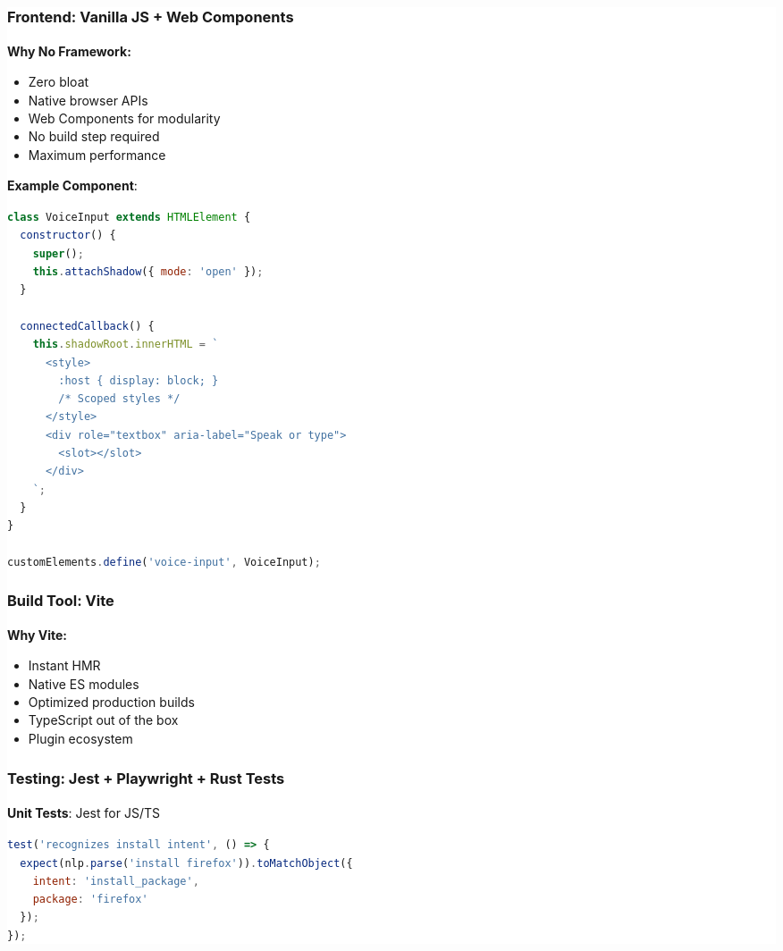 ### Frontend: Vanilla JS + Web Components

**Why No Framework:**
- Zero bloat
- Native browser APIs
- Web Components for modularity
- No build step required
- Maximum performance

**Example Component**:
```javascript
class VoiceInput extends HTMLElement {
  constructor() {
    super();
    this.attachShadow({ mode: 'open' });
  }
  
  connectedCallback() {
    this.shadowRoot.innerHTML = `
      <style>
        :host { display: block; }
        /* Scoped styles */
      </style>
      <div role="textbox" aria-label="Speak or type">
        <slot></slot>
      </div>
    `;
  }
}

customElements.define('voice-input', VoiceInput);
```

### Build Tool: Vite

**Why Vite:**
- Instant HMR
- Native ES modules
- Optimized production builds
- TypeScript out of the box
- Plugin ecosystem

### Testing: Jest + Playwright + Rust Tests

**Unit Tests**: Jest for JS/TS
```javascript
test('recognizes install intent', () => {
  expect(nlp.parse('install firefox')).toMatchObject({
    intent: 'install_package',
    package: 'firefox'
  });
});
```
